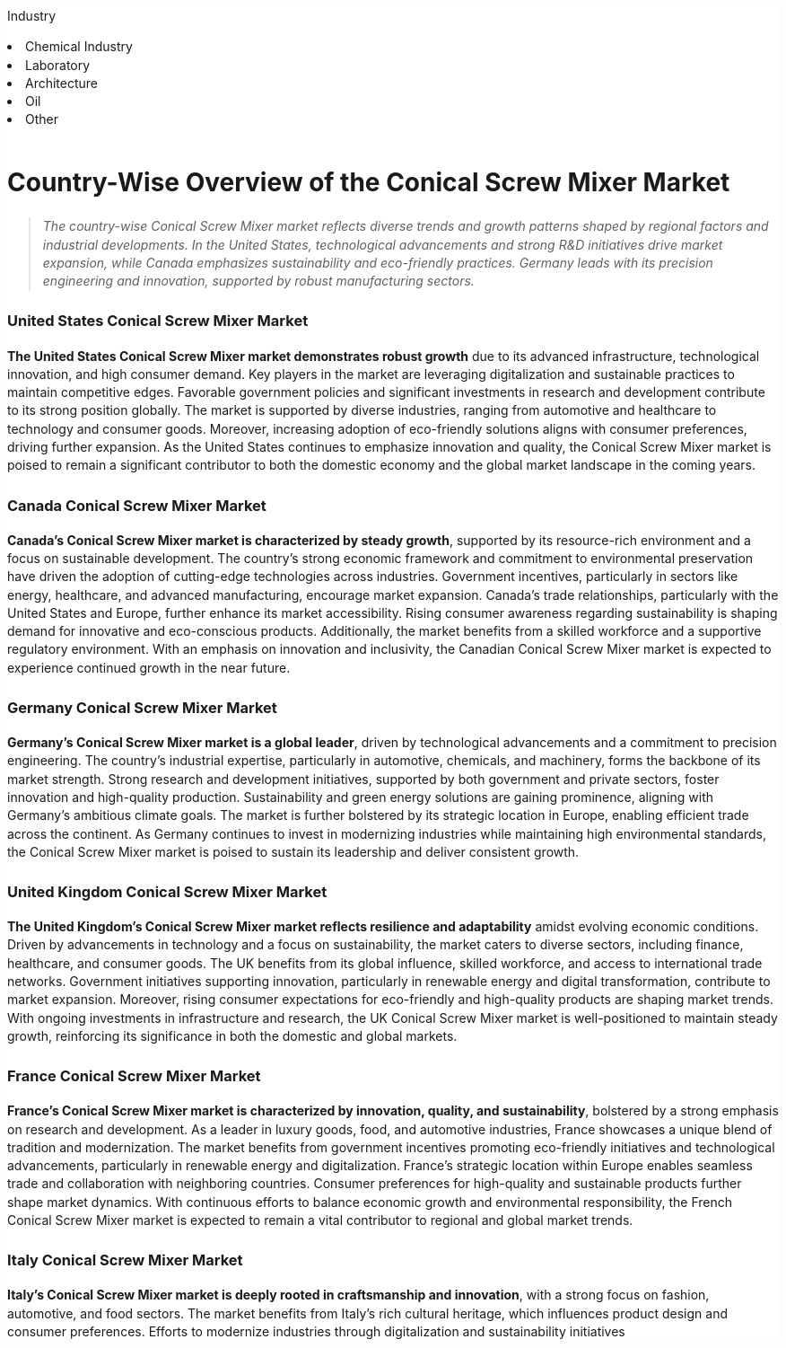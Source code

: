 Industry</li><li>Chemical Industry</li><li>Laboratory</li><li>Architecture</li><li>Oil</li><li>Other</li></ul><h1><span class="">Country-Wise Overview of the Conical Screw Mixer Market<br /></span></h1><blockquote><p><em><span class="">The country-wise Conical Screw Mixer market reflects diverse trends and growth patterns shaped by regional factors and industrial developments. In the United States, technological advancements and strong R&amp;D initiatives drive market expansion, while Canada emphasizes sustainability and eco-friendly practices. Germany leads with its precision engineering and innovation, supported by robust manufacturing sectors.</span></em></p></blockquote><h3><strong>United States Conical Screw Mixer Market</strong></h3><p><strong>The United States Conical Screw Mixer market demonstrates robust growth</strong> due to its advanced infrastructure, technological innovation, and high consumer demand. Key players in the market are leveraging digitalization and sustainable practices to maintain competitive edges. Favorable government policies and significant investments in research and development contribute to its strong position globally. The market is supported by diverse industries, ranging from automotive and healthcare to technology and consumer goods. Moreover, increasing adoption of eco-friendly solutions aligns with consumer preferences, driving further expansion. As the United States continues to emphasize innovation and quality, the Conical Screw Mixer market is poised to remain a significant contributor to both the domestic economy and the global market landscape in the coming years.</p><h3><strong>Canada Conical Screw Mixer Market</strong></h3><p><strong>Canada&rsquo;s Conical Screw Mixer market is characterized by steady growth</strong>, supported by its resource-rich environment and a focus on sustainable development. The country&rsquo;s strong economic framework and commitment to environmental preservation have driven the adoption of cutting-edge technologies across industries. Government incentives, particularly in sectors like energy, healthcare, and advanced manufacturing, encourage market expansion. Canada&rsquo;s trade relationships, particularly with the United States and Europe, further enhance its market accessibility. Rising consumer awareness regarding sustainability is shaping demand for innovative and eco-conscious products. Additionally, the market benefits from a skilled workforce and a supportive regulatory environment. With an emphasis on innovation and inclusivity, the Canadian Conical Screw Mixer market is expected to experience continued growth in the near future.</p><h3><strong>Germany Conical Screw Mixer Market</strong></h3><p><strong>Germany&rsquo;s Conical Screw Mixer market is a global leader</strong>, driven by technological advancements and a commitment to precision engineering. The country&rsquo;s industrial expertise, particularly in automotive, chemicals, and machinery, forms the backbone of its market strength. Strong research and development initiatives, supported by both government and private sectors, foster innovation and high-quality production. Sustainability and green energy solutions are gaining prominence, aligning with Germany&rsquo;s ambitious climate goals. The market is further bolstered by its strategic location in Europe, enabling efficient trade across the continent. As Germany continues to invest in modernizing industries while maintaining high environmental standards, the Conical Screw Mixer market is poised to sustain its leadership and deliver consistent growth.</p><h3><strong>United Kingdom Conical Screw Mixer Market</strong></h3><p><strong>The United Kingdom&rsquo;s Conical Screw Mixer market reflects resilience and adaptability</strong> amidst evolving economic conditions. Driven by advancements in technology and a focus on sustainability, the market caters to diverse sectors, including finance, healthcare, and consumer goods. The UK benefits from its global influence, skilled workforce, and access to international trade networks. Government initiatives supporting innovation, particularly in renewable energy and digital transformation, contribute to market expansion. Moreover, rising consumer expectations for eco-friendly and high-quality products are shaping market trends. With ongoing investments in infrastructure and research, the UK Conical Screw Mixer market is well-positioned to maintain steady growth, reinforcing its significance in both the domestic and global markets.</p><h3><strong>France Conical Screw Mixer Market</strong></h3><p><strong>France&rsquo;s Conical Screw Mixer market is characterized by innovation, quality, and sustainability</strong>, bolstered by a strong emphasis on research and development. As a leader in luxury goods, food, and automotive industries, France showcases a unique blend of tradition and modernization. The market benefits from government incentives promoting eco-friendly initiatives and technological advancements, particularly in renewable energy and digitalization. France&rsquo;s strategic location within Europe enables seamless trade and collaboration with neighboring countries. Consumer preferences for high-quality and sustainable products further shape market dynamics. With continuous efforts to balance economic growth and environmental responsibility, the French Conical Screw Mixer market is expected to remain a vital contributor to regional and global market trends.</p><h3><strong>Italy Conical Screw Mixer Market</strong></h3><p><strong>Italy&rsquo;s Conical Screw Mixer market is deeply rooted in craftsmanship and innovation</strong>, with a strong focus on fashion, automotive, and food sectors. The market benefits from Italy&rsquo;s rich cultural heritage, which influences product design and consumer preferences. Efforts to modernize industries through digitalization and sustainability initiatives